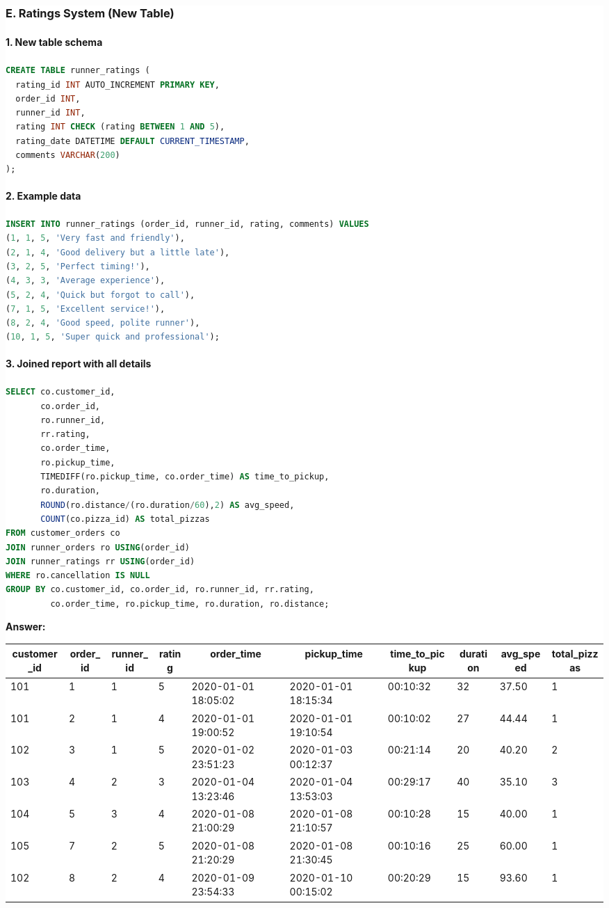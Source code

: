 
### E. Ratings System (New Table)

#### 1. New table schema

```sql
CREATE TABLE runner_ratings (
  rating_id INT AUTO_INCREMENT PRIMARY KEY,
  order_id INT,
  runner_id INT,
  rating INT CHECK (rating BETWEEN 1 AND 5),
  rating_date DATETIME DEFAULT CURRENT_TIMESTAMP,
  comments VARCHAR(200)
);
```

#### 2. Example data

```sql
INSERT INTO runner_ratings (order_id, runner_id, rating, comments) VALUES
(1, 1, 5, 'Very fast and friendly'),
(2, 1, 4, 'Good delivery but a little late'),
(3, 2, 5, 'Perfect timing!'),
(4, 3, 3, 'Average experience'),
(5, 2, 4, 'Quick but forgot to call'),
(7, 1, 5, 'Excellent service!'),
(8, 2, 4, 'Good speed, polite runner'),
(10, 1, 5, 'Super quick and professional');
```

#### 3. Joined report with all details

```sql
SELECT co.customer_id,
       co.order_id,
       ro.runner_id,
       rr.rating,
       co.order_time,
       ro.pickup_time,
       TIMEDIFF(ro.pickup_time, co.order_time) AS time_to_pickup,
       ro.duration,
       ROUND(ro.distance/(ro.duration/60),2) AS avg_speed,
       COUNT(co.pizza_id) AS total_pizzas
FROM customer_orders co
JOIN runner_orders ro USING(order_id)
JOIN runner_ratings rr USING(order_id)
WHERE ro.cancellation IS NULL
GROUP BY co.customer_id, co.order_id, ro.runner_id, rr.rating,
         co.order_time, ro.pickup_time, ro.duration, ro.distance;
```

**Answer:**

| customer_id | order_id | runner_id | rating | order_time          | pickup_time         | time_to_pickup | duration | avg_speed | total_pizzas |
| ----------- | -------- | --------- | ------ | ------------------- | ------------------- | -------------- | -------- | --------- | ------------ |
| 101         | 1        | 1         | 5      | 2020-01-01 18:05:02 | 2020-01-01 18:15:34 | 00:10:32       | 32       | 37.50     | 1            |
| 101         | 2        | 1         | 4      | 2020-01-01 19:00:52 | 2020-01-01 19:10:54 | 00:10:02       | 27       | 44.44     | 1            |
| 102         | 3        | 1         | 5      | 2020-01-02 23:51:23 | 2020-01-03 00:12:37 | 00:21:14       | 20       | 40.20     | 2            |
| 103         | 4        | 2         | 3      | 2020-01-04 13:23:46 | 2020-01-04 13:53:03 | 00:29:17       | 40       | 35.10     | 3            |
| 104         | 5        | 3         | 4      | 2020-01-08 21:00:29 | 2020-01-08 21:10:57 | 00:10:28       | 15       | 40.00     | 1            |
| 105         | 7        | 2         | 5      | 2020-01-08 21:20:29 | 2020-01-08 21:30:45 | 00:10:16       | 25       | 60.00     | 1            |
| 102         | 8        | 2         | 4      | 2020-01-09 23:54:33 | 2020-01-10 00:15:02 | 00:20:29       | 15       | 93.60     | 1            |